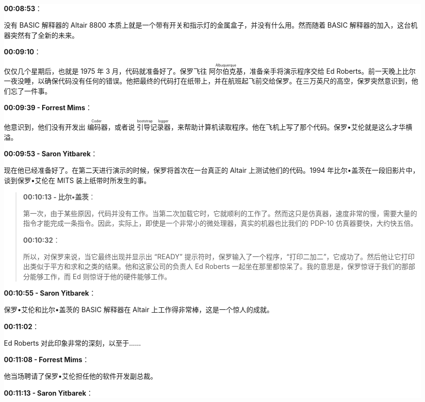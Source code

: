 
**00:08:53**：


没有 BASIC 解释器的 Altair 8800 本质上就是一个带有开关和指示灯的金属盒子，并没有什么用。然而随着 BASIC 解释器的加入，这台机器突然有了全新的未来。


**00:09:10**：


仅仅几个星期后，也就是 1975 年 3 月，代码就准备好了。保罗飞往 <ruby> 阿尔伯克基 <rt>  Albuquerque </rt></ruby>，准备亲手将演示程序交给 Ed Roberts。前一天晚上比尔一夜没睡，以确保代码没有任何的错误。他把最终的代码打在纸带上，并在航班起飞前交给保罗。在三万英尺的高空，保罗突然意识到，他们忘了一件事。


**00:09:39 - Forrest Mims**：


他意识到，他们没有开发出<ruby> 编码器 <rt>  Coder </rt></ruby>，或者说<ruby> 引导记录器 <rt>  bootstrap logger </rt></ruby>，来帮助计算机读取程序。他在飞机上写了那个代码。保罗•艾伦就是这么才华横溢。


**00:09:53 - Saron Yitbarek**：


现在他已经准备好了。在第二天进行演示的时候，保罗将首次在一台真正的 Altair 上测试他们的代码。1994 年比尔•盖茨在一段旧影片中，谈到保罗•艾伦在 MITS 装上纸带时所发生的事。



> 
> **00:10:13 - 比尔•盖茨**：
> 
> 
> 第一次，由于某些原因，代码并没有工作。当第二次加载它时，它就顺利的工作了。然而这只是仿真器，速度非常的慢，需要大量的指令才能完成一条指令。因此，实际上，即使是一个非常小的微处理器，真实的机器也比我们的 PDP-10 仿真器要快，大约快五倍。
> 
> 
> **00:10:32**：
> 
> 
> 所以，对保罗来说，当它最终出现并显示出 “READY” 提示符时，保罗输入了一个程序，“打印二加二”，它成功了。然后他让它打印出类似于平方和求和之类的结果。他和这家公司的负责人 Ed Roberts 一起坐在那里都惊呆了。我的意思是，保罗惊讶于我们的那部分能够工作，而 Ed 则惊讶于他的硬件能够工作。
> 
> 
> 


**00:10:55 - Saron Yitbarek**：


保罗•艾伦和比尔•盖茨的 BASIC 解释器在 Altair 上工作得非常棒，这是一个惊人的成就。


**00:11:02**：


Ed Roberts 对此印象非常的深刻，以至于……


**00:11:08 - Forrest Mims**：


他当场聘请了保罗•艾伦担任他的软件开发副总裁。


**00:11:13 - Saron Yitbarek**：
